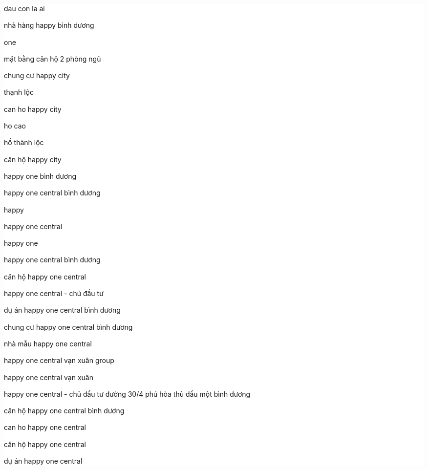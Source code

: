 dau con la ai

nhà hàng happy bình dương

one

mặt bằng căn hộ 2 phòng ngủ

chung cư happy city

thạnh lộc

can ho happy city

ho cao

hồ thành lộc

căn hộ happy city

happy one bình dương

happy one central bình dương

happy

happy one central

happy one

happy one central bình dương

căn hộ happy one central

happy one central - chủ đầu tư

dự án happy one central bình dương

chung cư happy one central bình dương

nhà mẫu happy one central

happy one central vạn xuân group

happy one central vạn xuân

happy one central - chủ đầu tư đường 30/4 phú hòa thủ dầu một bình dương

căn hộ happy one central bình dương

can ho happy one central

căn hộ happy one central

dự án happy one central
